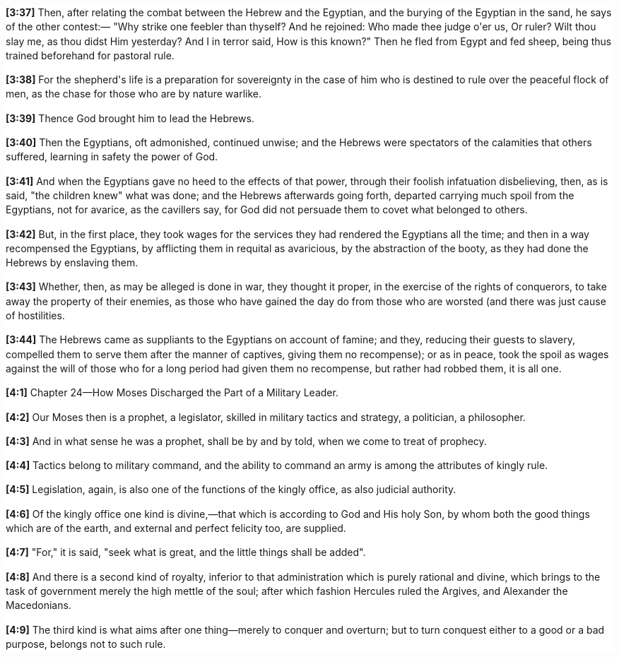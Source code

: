 **[3:37]** Then, after relating the combat between the Hebrew and the Egyptian, and the burying of the Egyptian in the sand, he says of the other contest:—  "Why strike one feebler than thyself? And he rejoined: Who made thee judge o'er us, Or ruler? Wilt thou slay me, as thou didst Him yesterday? And I in terror said, How is this known?"  Then he fled from Egypt and fed sheep, being thus trained beforehand for pastoral rule.

**[3:38]** For the shepherd's life is a preparation for sovereignty in the case of him who is destined to rule over the peaceful flock of men, as the chase for those who are by nature warlike.

**[3:39]** Thence God brought him to lead the Hebrews.

**[3:40]** Then the Egyptians, oft admonished, continued unwise; and the Hebrews were spectators of the calamities that others suffered, learning in safety the power of God.

**[3:41]** And when the Egyptians gave no heed to the effects of that power, through their foolish infatuation disbelieving, then, as is said, "the children knew" what was done; and the Hebrews afterwards going forth, departed carrying much spoil from the Egyptians, not for avarice, as the cavillers say, for God did not persuade them to covet what belonged to others.

**[3:42]** But, in the first place, they took wages for the services they had rendered the Egyptians all the time; and then in a way recompensed the Egyptians, by afflicting them in requital as avaricious, by the abstraction of the booty, as they had done the Hebrews by enslaving them.

**[3:43]** Whether, then, as may be alleged is done in war, they thought it proper, in the exercise of the rights of conquerors, to take away the property of their enemies, as those who have gained the day do from those who are worsted (and there was just cause of hostilities.

**[3:44]** The Hebrews came as suppliants to the Egyptians on account of famine; and they, reducing their guests to slavery, compelled them to serve them after the manner of captives, giving them no recompense); or as in peace, took the spoil as wages against the will of those who for a long period had given them no recompense, but rather had robbed them, it is all one.

**[4:1]** Chapter 24—How Moses Discharged the Part of a Military Leader.

**[4:2]** Our Moses then is a prophet, a legislator, skilled in military tactics and strategy, a politician, a philosopher.

**[4:3]** And in what sense he was a prophet, shall be by and by told, when we come to treat of prophecy.

**[4:4]** Tactics belong to military command, and the ability to command an army is among the attributes of kingly rule.

**[4:5]** Legislation, again, is also one of the functions of the kingly office, as also judicial authority.

**[4:6]** Of the kingly office one kind is divine,—that which is according to God and His holy Son, by whom both the good things which are of the earth, and external and perfect felicity too, are supplied.

**[4:7]** "For," it is said, "seek what is great, and the little things shall be added".

**[4:8]** And there is a second kind of royalty, inferior to that administration which is purely rational and divine, which brings to the task of government merely the high mettle of the soul; after which fashion Hercules ruled the Argives, and Alexander the Macedonians.

**[4:9]** The third kind is what aims after one thing—merely to conquer and overturn; but to turn conquest either to a good or a bad purpose, belongs not to such rule.
